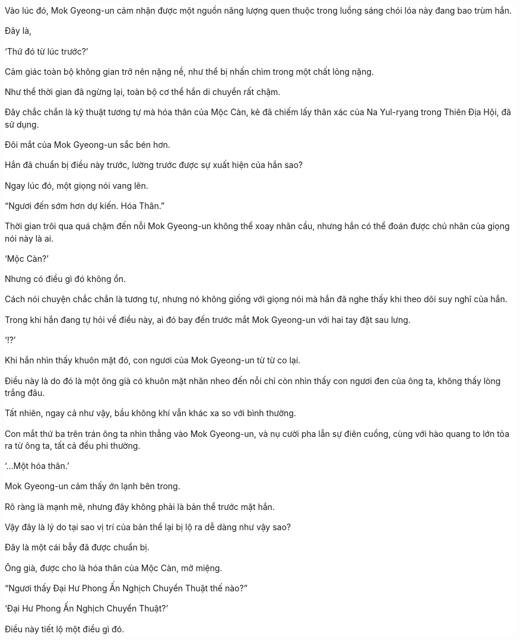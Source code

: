 Vào lúc đó, Mok Gyeong-un cảm nhận được một nguồn năng lượng quen thuộc trong luồng sáng chói lóa này đang bao trùm hắn.

Đây là,

‘Thứ đó từ lúc trước?’

Cảm giác toàn bộ không gian trở nên nặng nề, như thể bị nhấn chìm trong một chất lỏng nặng.

Như thể thời gian đã ngừng lại, toàn bộ cơ thể hắn di chuyển rất chậm.

Đây chắc chắn là kỹ thuật tương tự mà hóa thân của Mộc Càn, kẻ đã chiếm lấy thân xác của Na Yul-ryang trong Thiên Địa Hội, đã sử dụng.

Đôi mắt của Mok Gyeong-un sắc bén hơn.

Hắn đã chuẩn bị điều này trước, lường trước được sự xuất hiện của hắn sao?

Ngay lúc đó, một giọng nói vang lên.

“Ngươi đến sớm hơn dự kiến. Hóa Thân.”

Thời gian trôi qua quá chậm đến nỗi Mok Gyeong-un không thể xoay nhãn cầu, nhưng hắn có thể đoán được chủ nhân của giọng nói này là ai.

‘Mộc Càn?’

Nhưng có điều gì đó không ổn.

Cách nói chuyện chắc chắn là tương tự, nhưng nó không giống với giọng nói mà hắn đã nghe thấy khi theo dõi suy nghĩ của hắn.

Trong khi hắn đang tự hỏi về điều này, ai đó bay đến trước mắt Mok Gyeong-un với hai tay đặt sau lưng.

‘!?’

Khi hắn nhìn thấy khuôn mặt đó, con ngươi của Mok Gyeong-un từ từ co lại.

Điều này là do đó là một ông già có khuôn mặt nhăn nheo đến nỗi chỉ còn nhìn thấy con ngươi đen của ông ta, không thấy lòng trắng đâu.

Tất nhiên, ngay cả như vậy, bầu không khí vẫn khác xa so với bình thường.

Con mắt thứ ba trên trán ông ta nhìn thẳng vào Mok Gyeong-un, và nụ cười pha lẫn sự điên cuồng, cùng với hào quang to lớn tỏa ra từ ông ta, tất cả đều phi thường.

‘…Một hóa thân.’

Mok Gyeong-un cảm thấy ớn lạnh bên trong.

Rõ ràng là mạnh mẽ, nhưng đây không phải là bản thể trước mặt hắn.

Vậy đây là lý do tại sao vị trí của bản thể lại bị lộ ra dễ dàng như vậy sao?

Đây là một cái bẫy đã được chuẩn bị.

Ông già, được cho là hóa thân của Mộc Càn, mở miệng.

“Ngươi thấy Đại Hư Phong Ấn Nghịch Chuyển Thuật thế nào?”

‘Đại Hư Phong Ấn Nghịch Chuyển Thuật?’

Điều này tiết lộ một điều gì đó.
